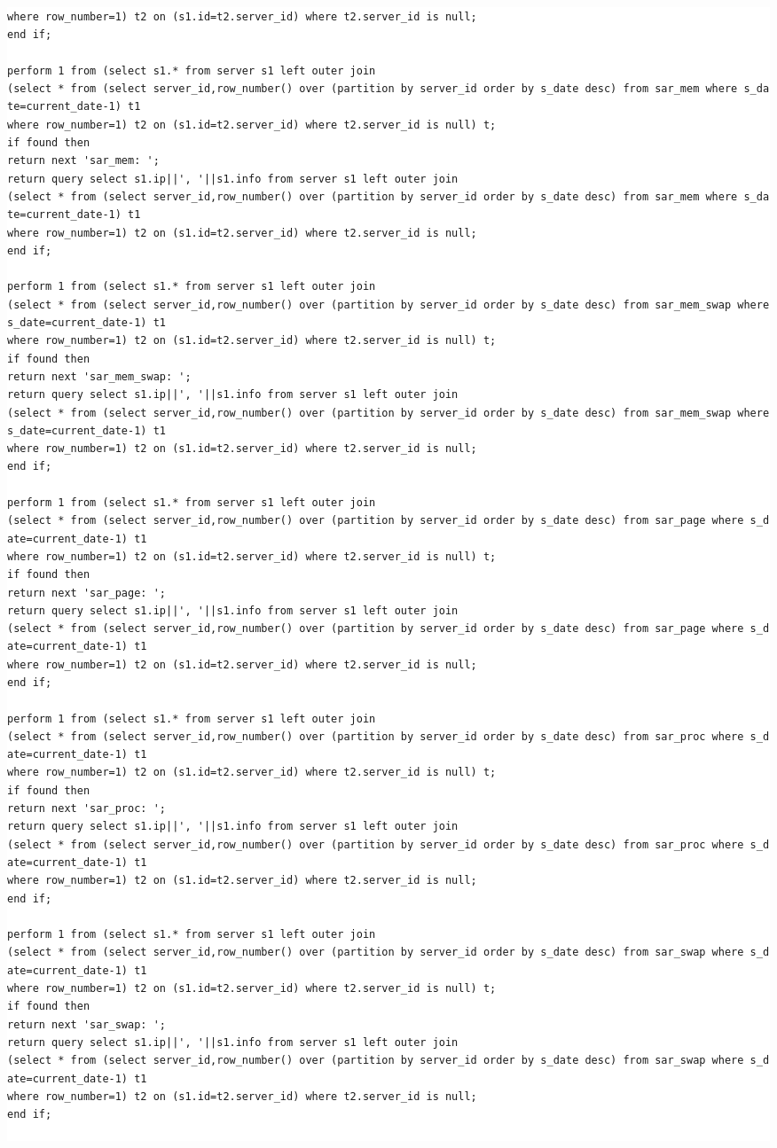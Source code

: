 ```  
where row_number=1) t2 on (s1.id=t2.server_id) where t2.server_id is null;  
end if;  
  
perform 1 from (select s1.* from server s1 left outer join  
(select * from (select server_id,row_number() over (partition by server_id order by s_date desc) from sar_mem where s_date=current_date-1) t1   
where row_number=1) t2 on (s1.id=t2.server_id) where t2.server_id is null) t;  
if found then  
return next 'sar_mem: ';  
return query select s1.ip||', '||s1.info from server s1 left outer join  
(select * from (select server_id,row_number() over (partition by server_id order by s_date desc) from sar_mem where s_date=current_date-1) t1   
where row_number=1) t2 on (s1.id=t2.server_id) where t2.server_id is null;  
end if;  
  
perform 1 from (select s1.* from server s1 left outer join  
(select * from (select server_id,row_number() over (partition by server_id order by s_date desc) from sar_mem_swap where s_date=current_date-1) t1   
where row_number=1) t2 on (s1.id=t2.server_id) where t2.server_id is null) t;  
if found then  
return next 'sar_mem_swap: ';  
return query select s1.ip||', '||s1.info from server s1 left outer join  
(select * from (select server_id,row_number() over (partition by server_id order by s_date desc) from sar_mem_swap where s_date=current_date-1) t1   
where row_number=1) t2 on (s1.id=t2.server_id) where t2.server_id is null;  
end if;  
  
perform 1 from (select s1.* from server s1 left outer join  
(select * from (select server_id,row_number() over (partition by server_id order by s_date desc) from sar_page where s_date=current_date-1) t1   
where row_number=1) t2 on (s1.id=t2.server_id) where t2.server_id is null) t;  
if found then  
return next 'sar_page: ';  
return query select s1.ip||', '||s1.info from server s1 left outer join  
(select * from (select server_id,row_number() over (partition by server_id order by s_date desc) from sar_page where s_date=current_date-1) t1   
where row_number=1) t2 on (s1.id=t2.server_id) where t2.server_id is null;  
end if;  
  
perform 1 from (select s1.* from server s1 left outer join  
(select * from (select server_id,row_number() over (partition by server_id order by s_date desc) from sar_proc where s_date=current_date-1) t1   
where row_number=1) t2 on (s1.id=t2.server_id) where t2.server_id is null) t;  
if found then  
return next 'sar_proc: ';  
return query select s1.ip||', '||s1.info from server s1 left outer join  
(select * from (select server_id,row_number() over (partition by server_id order by s_date desc) from sar_proc where s_date=current_date-1) t1   
where row_number=1) t2 on (s1.id=t2.server_id) where t2.server_id is null;  
end if;  
  
perform 1 from (select s1.* from server s1 left outer join  
(select * from (select server_id,row_number() over (partition by server_id order by s_date desc) from sar_swap where s_date=current_date-1) t1   
where row_number=1) t2 on (s1.id=t2.server_id) where t2.server_id is null) t;  
if found then  
return next 'sar_swap: ';  
return query select s1.ip||', '||s1.info from server s1 left outer join  
(select * from (select server_id,row_number() over (partition by server_id order by s_date desc) from sar_swap where s_date=current_date-1) t1   
where row_number=1) t2 on (s1.id=t2.server_id) where t2.server_id is null;  
end if;  
  
```